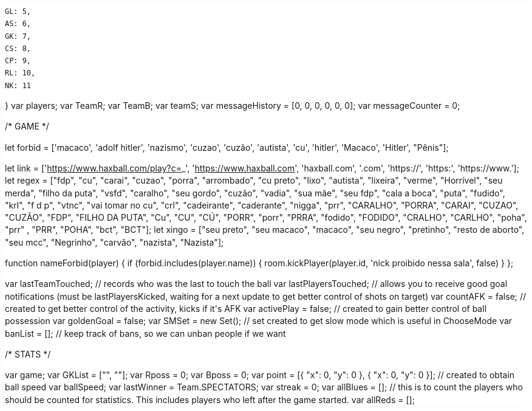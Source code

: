     GL: 5,
    AS: 6,
    GK: 7,
    CS: 8,
    CP: 9,
    RL: 10,
    NK: 11
}
var players;
var TeamR;
var TeamB;
var teamS;
var messageHistory = [0, 0, 0, 0, 0, 0];
var messageCounter = 0;

/* GAME */

let forbid = ['macaco', 'adolf hitler', 'nazismo', 'cuzao', 'cuzão', 'autista', 'cu', 'hitler', 'Macaco', 'Hitler', "Pênis"];

let link = ['https://www.haxball.com/play?c=_', 'https://www.haxball.com', 'haxball.com', '.com', 'https://', 'https:', 'https://www.'];
let regex = ["fdp", "cu", "carai", "cuzao", "porra", "arrombado", "cu preto", "lixo", "autista", "lixeira", "verme", "Horrível", "seu merda", "filho da puta", "vsfd",
"caralho", "seu gordo", "cuzão", "vadia", "sua mãe", "seu fdp", "cala a boca", "puta", "fudido", "krl", "f d p", "vtnc", "vai tomar no cu", "crl", "cadeirante", "caderante",
"nigga", "prr", "CARALHO", "PORRA", "CARAI", "CUZAO", "CUZÃO", "FDP", "FILHO DA PUTA", "Cu", "CU", "CÚ", "PORR", "porr", "PRRA", "fodido", "FODIDO", "CRALHO", "CARLHO", "poha",
"prr" , "PRR", "POHA", "bct", "BCT"];
let xingo = ["seu preto", "seu macaco", "macaco", "seu negro", "pretinho", "resto de aborto", "seu mcc", "Negrinho", "carvão", "nazista", "Nazista"];

function nameForbid(player) {
    if (forbid.includes(player.name)) { room.kickPlayer(player.id, 'nick proibido nessa sala', false) }
};

var lastTeamTouched; // records who was the last to touch the ball
var lastPlayersTouched; // allows you to receive good goal notifications (must be lastPlayersKicked, waiting for a next update to get better control of shots on target)
var countAFK = false; // created to get better control of the activity, kicks if it's AFK
var activePlay = false; // created to gain better control of ball possession
var goldenGoal = false;
var SMSet = new Set(); // set created to get slow mode which is useful in ChooseMode
var banList = []; // keep track of bans, so we can unban people if we want

/* STATS */

var game;
var GKList = ["", ""];
var Rposs = 0;
var Bposs = 0;
var point = [{
    "x": 0,
    "y": 0
}, {
    "x": 0,
    "y": 0
}]; // created to obtain ball speed
var ballSpeed;
var lastWinner = Team.SPECTATORS;
var streak = 0;
var allBlues = []; // this is to count the players who should be counted for statistics. This includes players who left after the game started.
var allReds = [];
